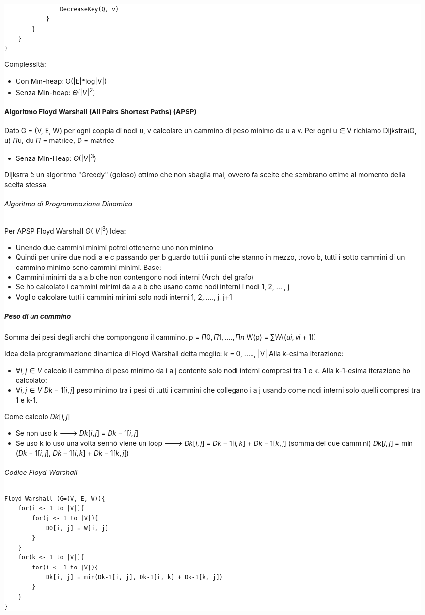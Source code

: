 ```
				DecreaseKey(Q, v)
			}
		}
	}
}			
```
Complessità:
- Con Min-heap: O(|E|*log|V|)
- Senza Min-heap: $\Theta(|V|^2)$

####  Algoritmo Floyd Warshall  (All Pairs Shortest Paths) (APSP)
Dato G = (V, E, W) per ogni coppia di nodi u, v  calcolare un cammino di peso minimo da u a v.
Per ogni u $\in$ V richiamo Dijkstra(G, u) $\Pi$u, du
$\Pi$ = matrice,   D = matrice
- Senza Min-Heap: $\Theta(|V|^3)$

Dijkstra è un algoritmo "Greedy" (goloso) ottimo che non sbaglia mai, ovvero fa scelte che sembrano ottime al momento della scelta stessa.
###### Algoritmo di Programmazione Dinamica
Per APSP Floyd Warshall $\Theta(|V|^3)$
Idea:
- Unendo due cammini minimi potrei ottenerne uno non minimo
- Quindi per unire due nodi a e c passando per b guardo tutti i punti che stanno in mezzo, trovo b, tutti i sotto cammini di un cammino minimo sono cammini minimi.
Base:
- Cammini minimi da a a b che non contengono nodi interni (Archi del grafo)
- Se ho calcolato i cammini minimi da a a b che usano come nodi interni i nodi 1, 2, ...., j
- Voglio calcolare tutti i cammini minimi solo nodi interni 1, 2,....., j, j+1

##### Peso di un cammino
Somma dei pesi degli archi che compongono il cammino.
p = $\Pi0, \Pi1, ...., \Pi n$
W(p) = $\sum W((ui, vi+1))$

Idea della programmazione dinamica di Floyd Warshall detta meglio:
k = 0, ....., |V|
Alla k-esima iterazione:
- $\forall i, j \in V$  calcolo il cammino di peso minimo da i a j contente solo nodi interni compresi tra 1 e k.
Alla k-1-esima iterazione ho calcolato:
- $\forall i, j \in V$  $Dk-1[i, j]$ peso minimo tra i pesi di tutti i cammini che collegano i a j usando come nodi interni solo quelli compresi tra 1 e k-1.

Come calcolo $Dk[i, j]$
- Se non uso k ---> $Dk[i, j]$ = $Dk-1[i, j]$
- Se uso k lo uso una volta sennò viene un loop ---> $Dk[i, j]$ = $Dk-1[i, k]$ + $Dk-1[k, j]$      (somma dei due cammini) 
$Dk[i, j]$ = min ($Dk-1[i, j]$, $Dk-1[i, k]$ + $Dk-1[k, j]$)

###### Codice Floyd-Warshall
```
Floyd-Warshall (G=(V, E, W)){
	for(i <- 1 to |V|){
		for(j <- 1 to |V|){
			D0[i, j] = W[i, j]
		}
	}
	for(k <- 1 to |V|){
		for(i <- 1 to |V|){
			Dk[i, j] = min(Dk-1[i, j], Dk-1[i, k] + Dk-1[k, j])
		}
	}
}
```